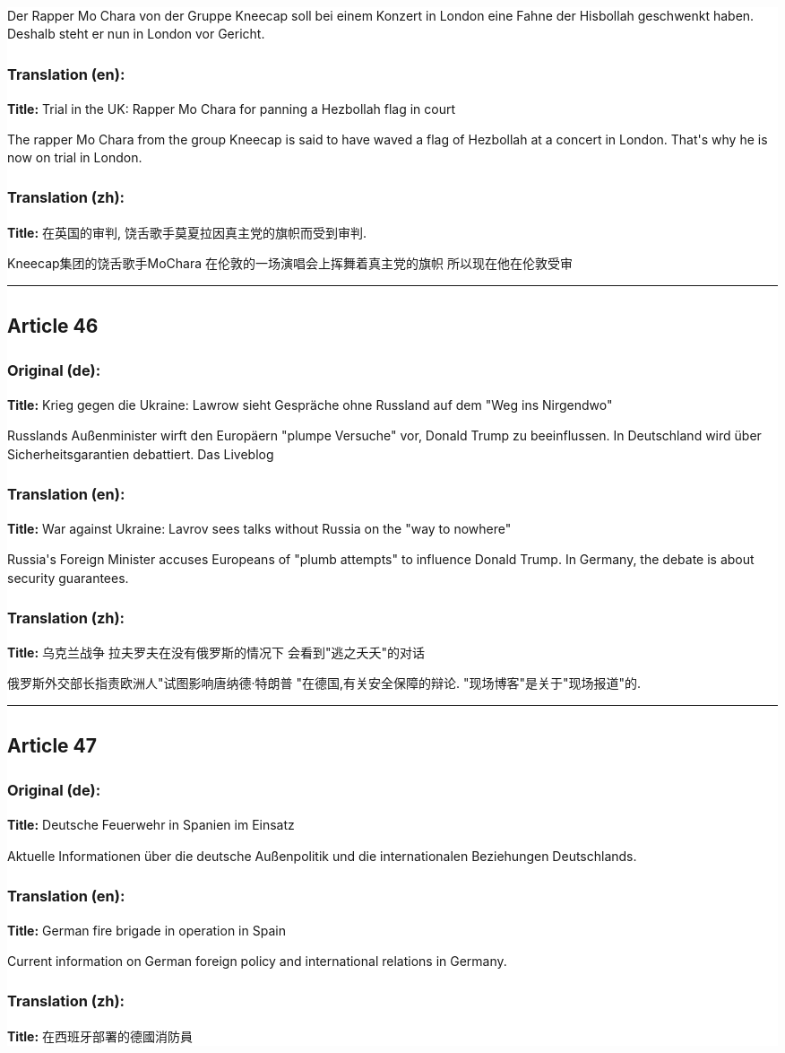 Der Rapper Mo Chara von der Gruppe Kneecap soll bei einem Konzert in London eine Fahne der Hisbollah geschwenkt haben. Deshalb steht er nun in London vor Gericht.

### Translation (en):
**Title:** Trial in the UK: Rapper Mo Chara for panning a Hezbollah flag in court

The rapper Mo Chara from the group Kneecap is said to have waved a flag of Hezbollah at a concert in London. That's why he is now on trial in London.

### Translation (zh):
**Title:** 在英国的审判, 饶舌歌手莫夏拉因真主党的旗帜而受到审判.

Kneecap集团的饶舌歌手MoChara 在伦敦的一场演唱会上挥舞着真主党的旗帜 所以现在他在伦敦受审

---

## Article 46
### Original (de):
**Title:** Krieg gegen die Ukraine: Lawrow sieht Gespräche ohne Russland auf dem "Weg ins Nirgendwo"

Russlands Außenminister wirft den Europäern "plumpe Versuche" vor, Donald Trump zu beeinflussen. In Deutschland wird über Sicherheitsgarantien debattiert. Das Liveblog

### Translation (en):
**Title:** War against Ukraine: Lavrov sees talks without Russia on the "way to nowhere"

Russia's Foreign Minister accuses Europeans of "plumb attempts" to influence Donald Trump. In Germany, the debate is about security guarantees.

### Translation (zh):
**Title:** 乌克兰战争 拉夫罗夫在没有俄罗斯的情况下 会看到"逃之夭夭"的对话

俄罗斯外交部长指责欧洲人"试图影响唐纳德·特朗普 "在德国,有关安全保障的辩论. "现场博客"是关于"现场报道"的.

---

## Article 47
### Original (de):
**Title:** Deutsche Feuerwehr in Spanien im Einsatz

Aktuelle Informationen über die deutsche Außenpolitik und die internationalen Beziehungen Deutschlands.<br />

### Translation (en):
**Title:** German fire brigade in operation in Spain

Current information on German foreign policy and international relations in Germany.<br />

### Translation (zh):
**Title:** 在西班牙部署的德國消防員
